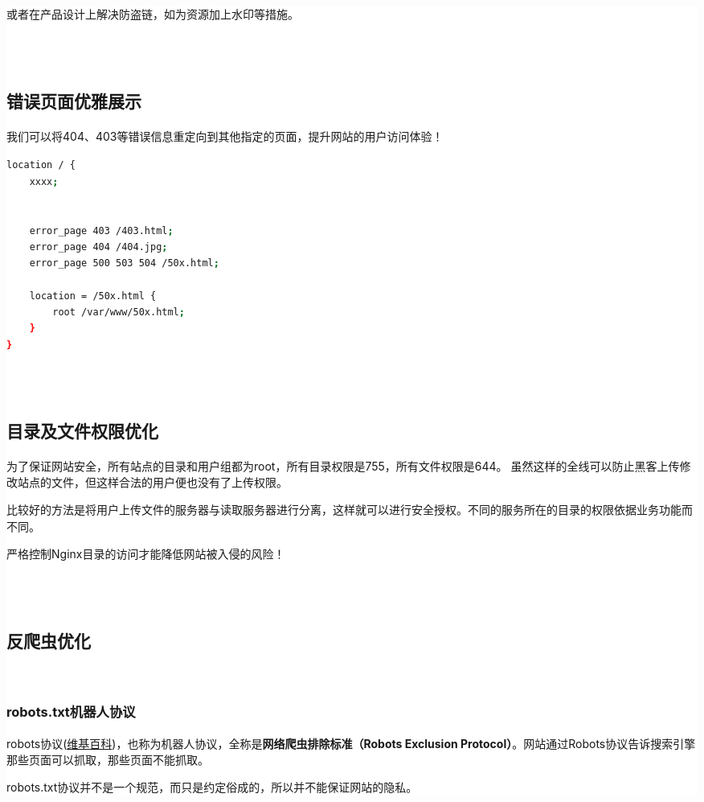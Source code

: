或者在产品设计上解决防盗链，如为资源加上水印等措施。



<br>
<br/>

## 错误页面优雅展示

我们可以将404、403等错误信息重定向到其他指定的页面，提升网站的用户访问体验！


```sh
location / {
	xxxx;


	error_page 403 /403.html;
    error_page 404 /404.jpg;
    error_page 500 503 504 /50x.html;

	location = /50x.html {
    	root /var/www/50x.html;
    }
}
```



<br>
<br>


## 目录及文件权限优化

为了保证网站安全，所有站点的目录和用户组都为root，所有目录权限是755，所有文件权限是644。
虽然这样的全线可以防止黑客上传修改站点的文件，但这样合法的用户便也没有了上传权限。

比较好的方法是将用户上传文件的服务器与读取服务器进行分离，这样就可以进行安全授权。不同的服务所在的目录的权限依据业务功能而不同。

严格控制Nginx目录的访问才能降低网站被入侵的风险！



<br>
<br/>


## 反爬虫优化


<br>

### robots.txt机器人协议

robots协议([维基百科](https://zh.wikipedia.org/wiki/Robots.txt))，也称为机器人协议，全称是**网络爬虫排除标准（Robots Exclusion Protocol）**。网站通过Robots协议告诉搜索引擎那些页面可以抓取，那些页面不能抓取。

robots.txt协议并不是一个规范，而只是约定俗成的，所以并不能保证网站的隐私。

